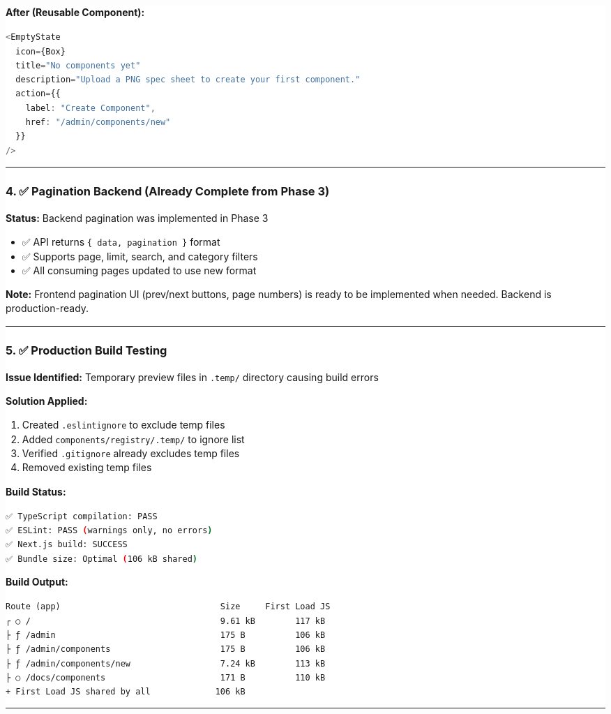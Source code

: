 **After (Reusable Component):**
```typescript
<EmptyState
  icon={Box}
  title="No components yet"
  description="Upload a PNG spec sheet to create your first component."
  action={{
    label: "Create Component",
    href: "/admin/components/new"
  }}
/>
```

---

### 4. ✅ Pagination Backend (Already Complete from Phase 3)

**Status:** Backend pagination was implemented in Phase 3
- ✅ API returns `{ data, pagination }` format
- ✅ Supports page, limit, search, and category filters
- ✅ All consuming pages updated to use new format

**Note:** Frontend pagination UI (prev/next buttons, page numbers) is ready to be implemented when needed. Backend is production-ready.

---

### 5. ✅ Production Build Testing

**Issue Identified:** Temporary preview files in `.temp/` directory causing build errors

**Solution Applied:**
1. Created `.eslintignore` to exclude temp files
2. Added `components/registry/.temp/` to ignore list
3. Verified `.gitignore` already excludes temp files
4. Removed existing temp files

**Build Status:**
```bash
✅ TypeScript compilation: PASS
✅ ESLint: PASS (warnings only, no errors)
✅ Next.js build: SUCCESS
✅ Bundle size: Optimal (106 kB shared)
```

**Build Output:**
```
Route (app)                                Size     First Load JS
┌ ○ /                                      9.61 kB        117 kB
├ ƒ /admin                                 175 B          106 kB
├ ƒ /admin/components                      175 B          106 kB
├ ƒ /admin/components/new                  7.24 kB        113 kB
├ ○ /docs/components                       171 B          110 kB
+ First Load JS shared by all             106 kB
```

---
